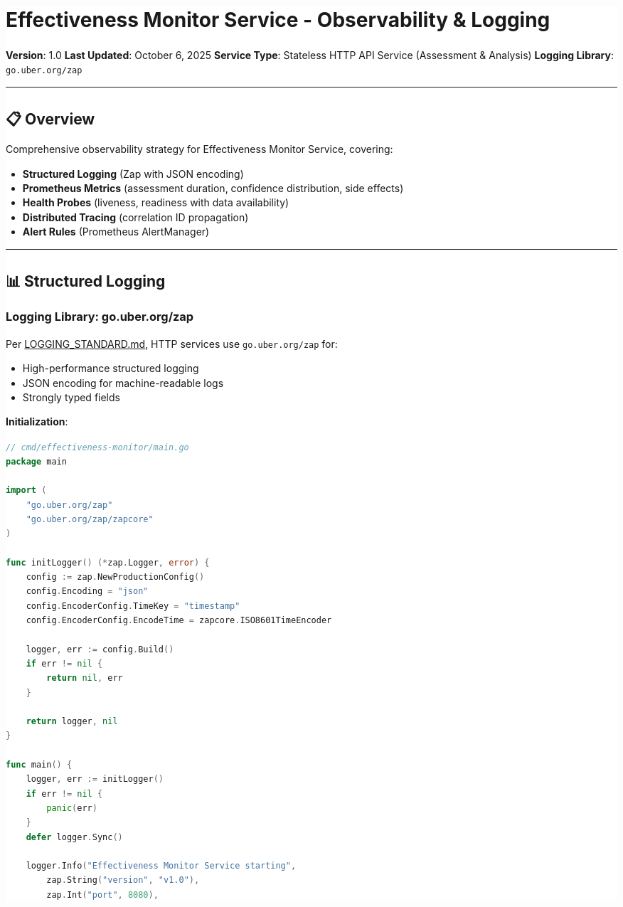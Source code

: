 # Effectiveness Monitor Service - Observability & Logging

**Version**: 1.0
**Last Updated**: October 6, 2025
**Service Type**: Stateless HTTP API Service (Assessment & Analysis)
**Logging Library**: `go.uber.org/zap`

---

## 📋 Overview

Comprehensive observability strategy for Effectiveness Monitor Service, covering:
- **Structured Logging** (Zap with JSON encoding)
- **Prometheus Metrics** (assessment duration, confidence distribution, side effects)
- **Health Probes** (liveness, readiness with data availability)
- **Distributed Tracing** (correlation ID propagation)
- **Alert Rules** (Prometheus AlertManager)

---

## 📊 Structured Logging

### **Logging Library: go.uber.org/zap**

Per [LOGGING_STANDARD.md](../../../LOGGING_STANDARD.md), HTTP services use `go.uber.org/zap` for:
- High-performance structured logging
- JSON encoding for machine-readable logs
- Strongly typed fields

**Initialization**:
```go
// cmd/effectiveness-monitor/main.go
package main

import (
    "go.uber.org/zap"
    "go.uber.org/zap/zapcore"
)

func initLogger() (*zap.Logger, error) {
    config := zap.NewProductionConfig()
    config.Encoding = "json"
    config.EncoderConfig.TimeKey = "timestamp"
    config.EncoderConfig.EncodeTime = zapcore.ISO8601TimeEncoder

    logger, err := config.Build()
    if err != nil {
        return nil, err
    }

    return logger, nil
}

func main() {
    logger, err := initLogger()
    if err != nil {
        panic(err)
    }
    defer logger.Sync()

    logger.Info("Effectiveness Monitor Service starting",
        zap.String("version", "v1.0"),
        zap.Int("port", 8080),
```